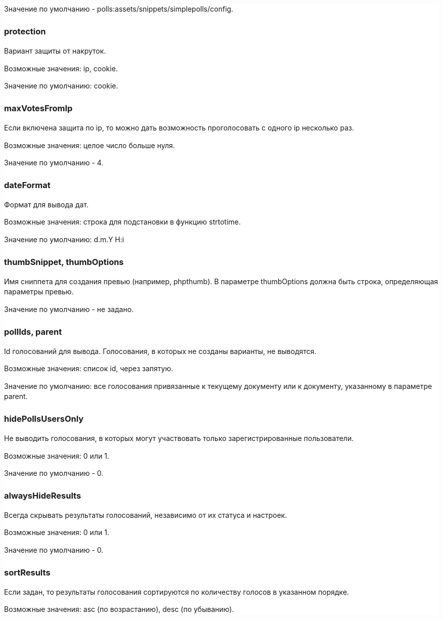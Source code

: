 Значение по умолчанию - polls:assets/snippets/simplepolls/config.

### protection
Вариант защиты от накруток. 

Возможные значения: ip, cookie.

Значение по умолчанию: cookie.

### maxVotesFromIp
Если включена защита по ip, то можно дать возможность проголосовать с одного ip несколько раз.

Возможные значения: целое число больше нуля.

Значение по умолчанию - 4.

### dateFormat
Формат для вывода дат.

Возможные значения: строка для подстановки в функцию strtotime.

Значение по умолчанию: d.m.Y H:i

### thumbSnippet, thumbOptions
Имя сниппета для создания превью (например, phpthumb). В параметре thumbOptions должна быть строка, определяющая параметры превью. 

Значение по умолчанию - не задано.

### pollIds, parent
Id голосований для вывода. Голосования, в которых не созданы варианты, не выводятся. 

Возможные значения: список id, через запятую.

Значение по умолчанию: все голосования привязанные к текущему документу или к документу, указанному в параметре parent.

### hidePollsUsersOnly
Не выводить голосования, в которых могут участвовать только зарегистрированные пользователи.

Возможные значения: 0 или 1.

Значение по умолчанию - 0.

### alwaysHideResults
Всегда скрывать результаты голосований, независимо от их статуса и настроек.

Возможные значения: 0 или 1.

Значение по умолчанию - 0.

### sortResults
Если задан, то результаты голосования сортируются по количеству голосов в указанном порядке.

Возможные значения: asc (по возрастанию), desc (по убыванию).
